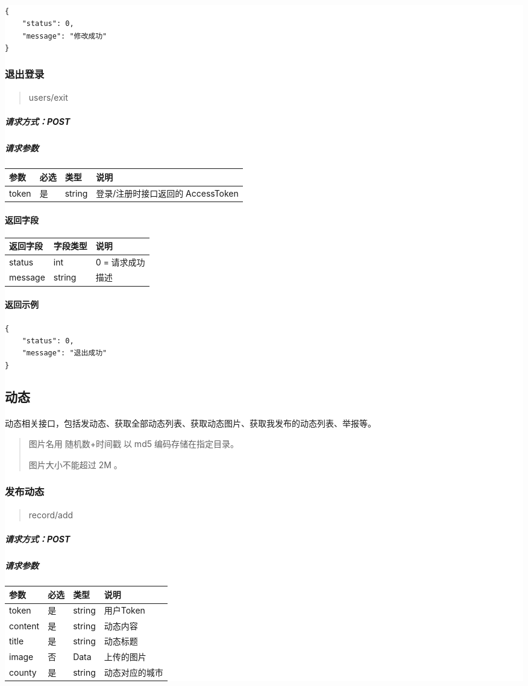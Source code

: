 ```
{
    "status": 0,
    "message": "修改成功"
}
```



<h3 id="退出登录">退出登录</h3>

> users/exit

##### 请求方式：POST

##### 请求参数

|参数|必选|类型|说明|
|:--|:---|:---|:--- |
| token | 是 | string | 登录/注册时接口返回的 AccessToken |

#### 返回字段

|返回字段|字段类型|说明 |
|:----- |:------|:---|
| status | int | 0 = 请求成功 |
| message | string | 描述 |

#### 返回示例

```
{
    "status": 0,
    "message": "退出成功"
}
```


<h2 id="动态">动态</h2>

动态相关接口，包括发动态、获取全部动态列表、获取动态图片、获取我发布的动态列表、举报等。

> 图片名用 随机数+时间戳 以 md5 编码存储在指定目录。
> 
> 图片大小不能超过 2M 。


<h3 id="发布动态">发布动态</h3>

> record/add

##### 请求方式：POST

##### 请求参数

|参数|必选|类型|说明|
|:--|:---|:---|:--- |
| token | 是 | string | 用户Token |
| content | 是 | string | 动态内容 |
| title | 是 | string | 动态标题 |
| image | 否 | Data | 上传的图片 |
| county | 是 | string | 动态对应的城市 |
